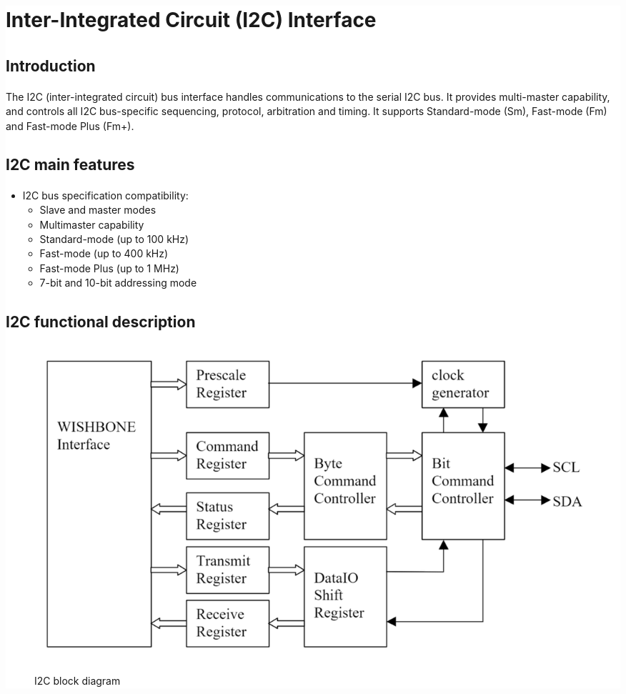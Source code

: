 # Inter-Integrated Circuit (I2C) Interface

## Introduction

The I2C (inter-integrated circuit) bus interface handles communications to the serial I2C bus. It provides multi-master capability, and controls all I2C bus-specific sequencing, protocol, arbitration and timing. It supports Standard-mode (Sm), Fast-mode (Fm) and Fast-mode Plus (Fm+).



## I2C main features

* I2C bus specification compatibility:
  * &#x20;Slave and master modes
  * &#x20;Multimaster capability
  * Standard-mode (up to 100 kHz)
  * &#x20;Fast-mode (up to 400 kHz)
  * &#x20;Fast-mode Plus (up to 1 MHz)
  * 7-bit and 10-bit addressing mode



## I2C functional description

<figure><img src="../../.gitbook/assets/image (2).png" alt=""><figcaption><p>I2C block diagram</p></figcaption></figure>
